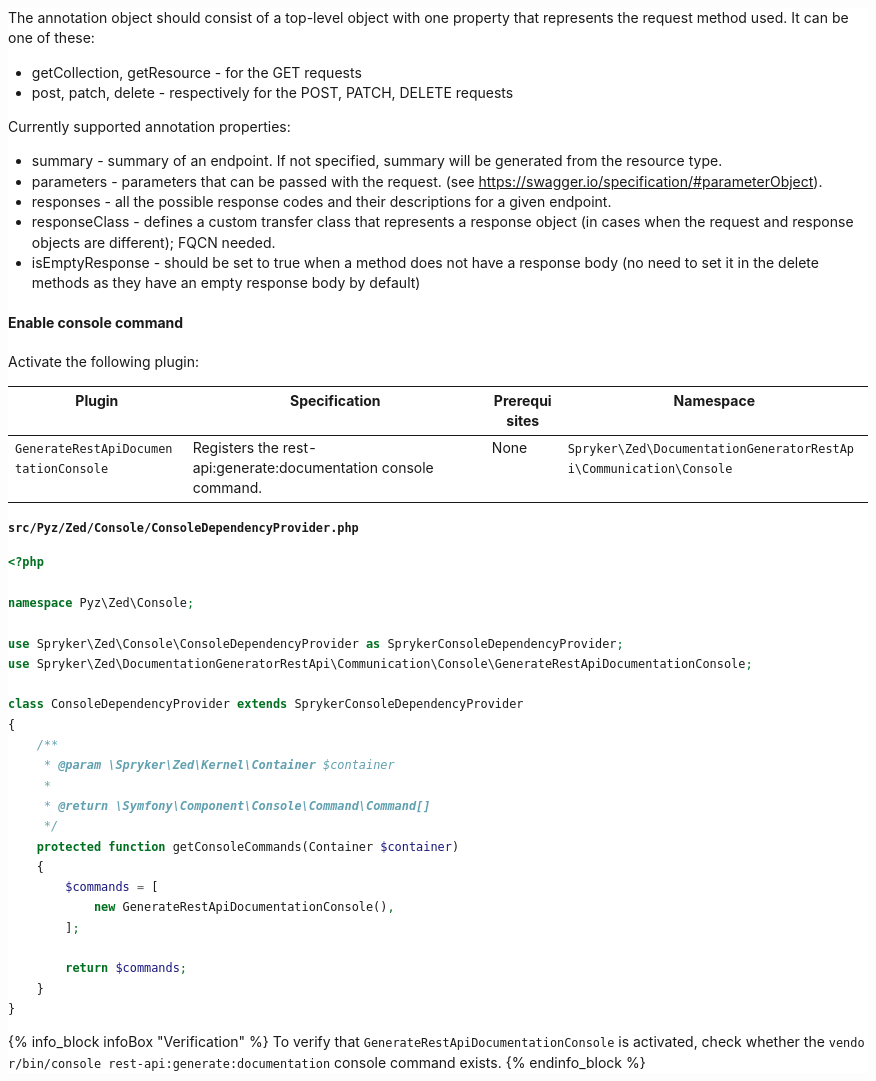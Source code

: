 The annotation object should consist of a top-level object with one property that represents the request method used. It can be one of these:

* getCollection, getResource - for the GET requests
* post, patch, delete - respectively for the POST, PATCH, DELETE requests

Currently supported annotation properties:

* summary - summary of an endpoint. If not specified, summary will be generated from the resource type.
* parameters - parameters that can be passed with the request. (see https://swagger.io/specification/#parameterObject).
* responses - all the possible response codes and their descriptions for a given endpoint.
* responseClass - defines a custom transfer class that represents a response object (in cases when the request and response objects are different); FQCN needed.
* isEmptyResponse - should be set to true when a method does not have a response body (no need to set it in the delete methods as they have an empty response body by default)

#### Enable console command
Activate the following plugin:

|  Plugin| Specification |Prerequisites  |Namespace  |
| --- | --- | --- | --- |
| `GenerateRestApiDocumentationConsole` | Registers the rest-api:generate:documentation console command. | None | `Spryker\Zed\DocumentationGeneratorRestApi\Communication\Console` |

**`src/Pyz/Zed/Console/ConsoleDependencyProvider.php`**
```php
<?php
  
namespace Pyz\Zed\Console;
 
use Spryker\Zed\Console\ConsoleDependencyProvider as SprykerConsoleDependencyProvider;
use Spryker\Zed\DocumentationGeneratorRestApi\Communication\Console\GenerateRestApiDocumentationConsole;
  
class ConsoleDependencyProvider extends SprykerConsoleDependencyProvider
{
    /**
     * @param \Spryker\Zed\Kernel\Container $container
     *
     * @return \Symfony\Component\Console\Command\Command[]
     */
    protected function getConsoleCommands(Container $container)
    {
        $commands = [
            new GenerateRestApiDocumentationConsole(),
        ];
  
        return $commands;
    }
}
```

{% info_block infoBox "Verification" %}
To verify that `GenerateRestApiDocumentationConsole` is activated, check whether the `vendor/bin/console rest-api:generate:documentation` console command exists.
{% endinfo_block %}

